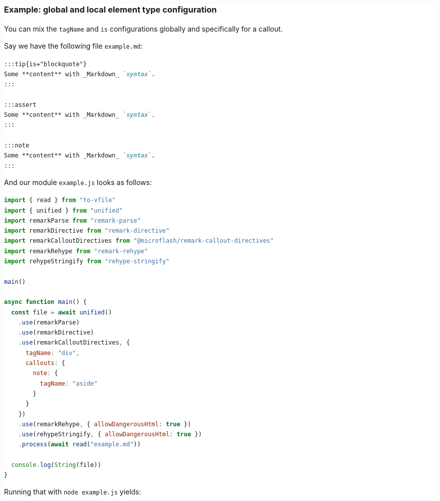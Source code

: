 ### Example: global and local element type configuration

You can mix the `tagName` and `is` configurations globally and specifically for a callout.

Say we have the following file `example.md`:

```md
:::tip{is="blockquote"}
Some **content** with _Markdown_ `syntax`.
:::

:::assert
Some **content** with _Markdown_ `syntax`.
:::

:::note
Some **content** with _Markdown_ `syntax`.
:::
```

And our module `example.js` looks as follows:

```js
import { read } from "to-vfile"
import { unified } from "unified"
import remarkParse from "remark-parse"
import remarkDirective from "remark-directive"
import remarkCalloutDirectives from "@microflash/remark-callout-directives"
import remarkRehype from "remark-rehype"
import rehypeStringify from "rehype-stringify"

main()

async function main() {
  const file = await unified()
    .use(remarkParse)
    .use(remarkDirective)
    .use(remarkCalloutDirectives, {
      tagName: "div",
      callouts: {
        note: {
          tagName: "aside"
        }
      }
    })
    .use(remarkRehype, { allowDangerousHtml: true })
    .use(rehypeStringify, { allowDangerousHtml: true })
    .process(await read("example.md"))

  console.log(String(file))
}
```

Running that with `node example.js` yields:
